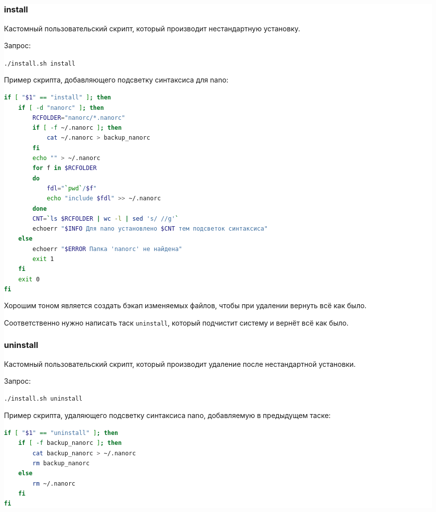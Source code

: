 ### install

Кастомный пользовательский скрипт, который производит нестандартную установку.

Запрос:

```bash
./install.sh install
```

Пример скрипта, добавляющего подсветку синтаксиса для nano:

```bash
if [ "$1" == "install" ]; then
	if [ -d "nanorc" ]; then
		RCFOLDER="nanorc/*.nanorc"
		if [ -f ~/.nanorc ]; then
			cat ~/.nanorc > backup_nanorc
		fi
		echo "" > ~/.nanorc
		for f in $RCFOLDER
		do
			fdl="`pwd`/$f"
			echo "include $fdl" >> ~/.nanorc
		done
		CNT=`ls $RCFOLDER | wc -l | sed 's/ //g'`
		echoerr "$INFO Для nano установлено $CNT тем подсветок синтаксиса"
	else
		echoerr "$ERROR Папка 'nanorc' не найдена"
		exit 1
	fi
	exit 0
fi
```
Хорошим тоном является создать бэкап изменяемых файлов, чтобы при удалении вернуть всё как было.

Соответственно нужно написать таск `uninstall`, который подчистит систему и вернёт всё как было.

### uninstall

Кастомный пользовательский скрипт, который производит удаление после нестандартной установки.

Запрос:

```bash
./install.sh uninstall
```

Пример скрипта, удаляющего подсветку синтаксиса nano, добавляемую в предыдущем таске:

```bash
if [ "$1" == "uninstall" ]; then
	if [ -f backup_nanorc ]; then
		cat backup_nanorc > ~/.nanorc
		rm backup_nanorc
	else
		rm ~/.nanorc
	fi
fi
```
